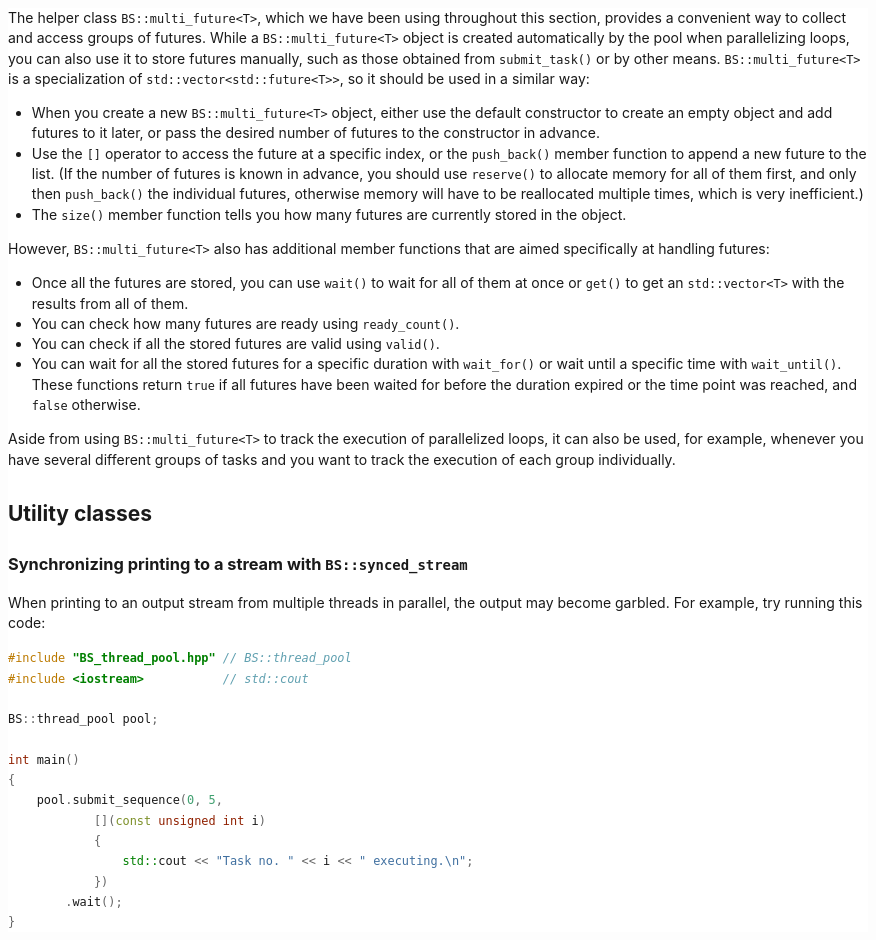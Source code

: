 The helper class `BS::multi_future<T>`, which we have been using throughout this section, provides a convenient way to collect and access groups of futures. While a `BS::multi_future<T>` object is created automatically by the pool when parallelizing loops, you can also use it to store futures manually, such as those obtained from `submit_task()` or by other means. `BS::multi_future<T>` is a specialization of `std::vector<std::future<T>>`, so it should be used in a similar way:

* When you create a new `BS::multi_future<T>` object, either use the default constructor to create an empty object and add futures to it later, or pass the desired number of futures to the constructor in advance.
* Use the `[]` operator to access the future at a specific index, or the `push_back()` member function to append a new future to the list. (If the number of futures is known in advance, you should use `reserve()` to allocate memory for all of them first, and only then `push_back()` the individual futures, otherwise memory will have to be reallocated multiple times, which is very inefficient.)
* The `size()` member function tells you how many futures are currently stored in the object.

However, `BS::multi_future<T>` also has additional member functions that are aimed specifically at handling futures:

* Once all the futures are stored, you can use `wait()` to wait for all of them at once or `get()` to get an `std::vector<T>` with the results from all of them.
* You can check how many futures are ready using `ready_count()`.
* You can check if all the stored futures are valid using `valid()`.
* You can wait for all the stored futures for a specific duration with `wait_for()` or wait until a specific time with `wait_until()`. These functions return `true` if all futures have been waited for before the duration expired or the time point was reached, and `false` otherwise.

Aside from using `BS::multi_future<T>` to track the execution of parallelized loops, it can also be used, for example, whenever you have several different groups of tasks and you want to track the execution of each group individually.

## Utility classes

### Synchronizing printing to a stream with `BS::synced_stream`

When printing to an output stream from multiple threads in parallel, the output may become garbled. For example, try running this code:

```cpp
#include "BS_thread_pool.hpp" // BS::thread_pool
#include <iostream>           // std::cout

BS::thread_pool pool;

int main()
{
    pool.submit_sequence(0, 5,
            [](const unsigned int i)
            {
                std::cout << "Task no. " << i << " executing.\n";
            })
        .wait();
}
```
